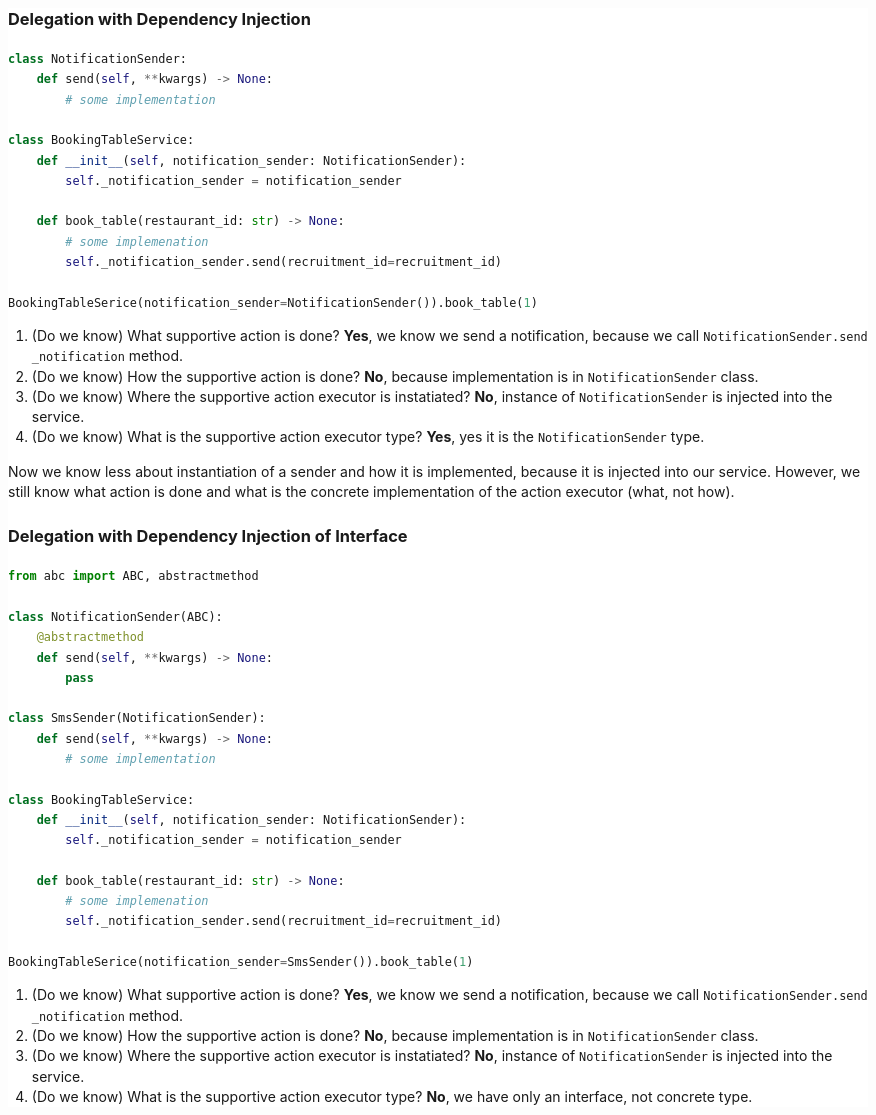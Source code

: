 ### Delegation with Dependency Injection
```python
class NotificationSender:
    def send(self, **kwargs) -> None:
        # some implementation

class BookingTableService:
    def __init__(self, notification_sender: NotificationSender):
        self._notification_sender = notification_sender

    def book_table(restaurant_id: str) -> None:
        # some implemenation
        self._notification_sender.send(recruitment_id=recruitment_id)

BookingTableSerice(notification_sender=NotificationSender()).book_table(1)
```
1. (Do we know) What supportive action is done? **Yes**,  we know we send a notification, because we call `NotificationSender.send_notification` method.
2. (Do we know) How the supportive action is done? **No**, because implementation is in `NotificationSender` class.
3. (Do we know) Where the supportive action executor is instatiated? **No**, instance of `NotificationSender` is injected into the service.
4. (Do we know) What is the supportive action executor type? **Yes**, yes it is the `NotificationSender` type.

Now we know less about instantiation of a sender and how it is implemented, because it is injected into our service. However, we still know what action is done and what is the concrete implementation of the action executor (what, not how).

### Delegation with Dependency Injection of Interface
```python
from abc import ABC, abstractmethod

class NotificationSender(ABC):
    @abstractmethod
    def send(self, **kwargs) -> None:
        pass

class SmsSender(NotificationSender):
    def send(self, **kwargs) -> None:
        # some implementation

class BookingTableService:
    def __init__(self, notification_sender: NotificationSender):
        self._notification_sender = notification_sender

    def book_table(restaurant_id: str) -> None:
        # some implemenation
        self._notification_sender.send(recruitment_id=recruitment_id)

BookingTableSerice(notification_sender=SmsSender()).book_table(1)
```
1. (Do we know) What supportive action is done? **Yes**,  we know we send a notification, because we call `NotificationSender.send_notification` method.
2. (Do we know) How the supportive action is done? **No**, because implementation is in `NotificationSender` class.
3. (Do we know) Where the supportive action executor is instatiated? **No**, instance of `NotificationSender` is injected into the service.
4. (Do we know) What is the supportive action executor type? **No**, we have only an interface, not concrete type.
